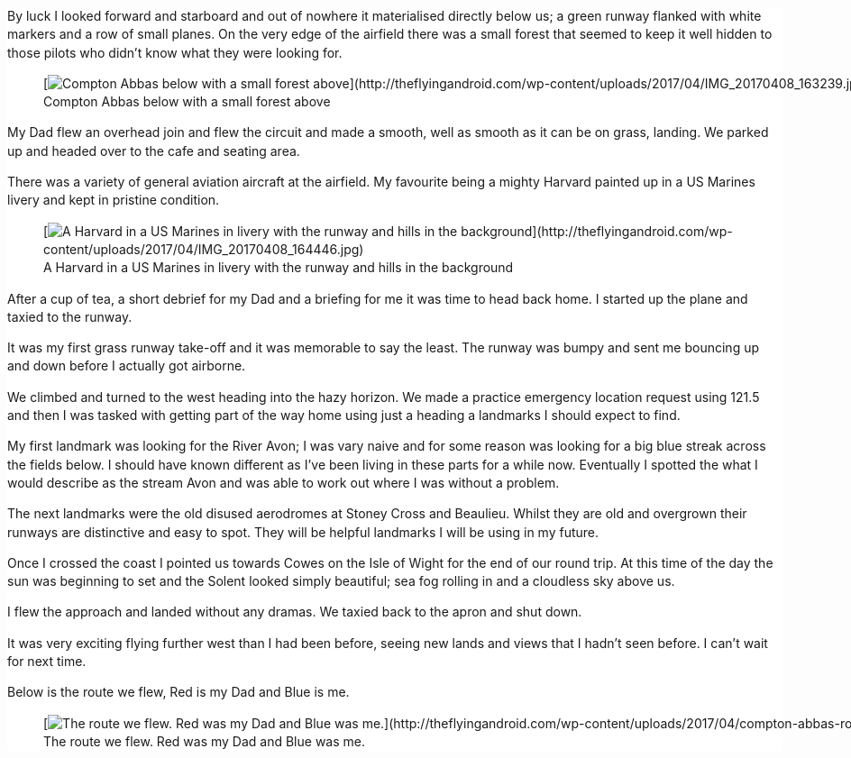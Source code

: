 By luck I looked forward and starboard and out of nowhere it materialised directly below us; a green runway flanked with white markers and a row of small planes. On the very edge of the airfield there was a small forest that seemed to keep it well hidden to those pilots who didn’t know what they were looking for.

<figure id="attachment_118" class="thumbnail wp-caption alignnone" style="width: 1034px">[<img loading="lazy" class="wp-image-118 size-large" src="http://theflyingandroid.com/wp-content/uploads/2017/04/IMG_20170408_163239-1024x458.jpg" alt="Compton Abbas below with a small forest above" width="1024" height="458" srcset="http://theflyingandroid.com/wp-content/uploads/2017/04/IMG_20170408_163239-1024x458.jpg 1024w, http://theflyingandroid.com/wp-content/uploads/2017/04/IMG_20170408_163239-300x134.jpg 300w, http://theflyingandroid.com/wp-content/uploads/2017/04/IMG_20170408_163239-768x344.jpg 768w, http://theflyingandroid.com/wp-content/uploads/2017/04/IMG_20170408_163239.jpg 2000w" sizes="(max-width: 1024px) 100vw, 1024px" />](http://theflyingandroid.com/wp-content/uploads/2017/04/IMG_20170408_163239.jpg)<figcaption class="caption wp-caption-text">Compton Abbas below with a small forest above</figcaption></figure>

My Dad flew an overhead join and flew the circuit and made a smooth, well as smooth as it can be on grass, landing. We parked up and headed over to the cafe and seating area.

There was a variety of general aviation aircraft at the airfield. My favourite being a mighty Harvard painted up in a US Marines livery and kept in pristine condition.

<figure id="attachment_122" class="thumbnail wp-caption alignnone" style="width: 1034px">[<img loading="lazy" class="wp-image-122 size-large" src="http://theflyingandroid.com/wp-content/uploads/2017/04/IMG_20170408_164446-1024x496.jpg" alt="A Harvard in a US Marines in livery with the runway and hills in the background" width="1024" height="496" srcset="http://theflyingandroid.com/wp-content/uploads/2017/04/IMG_20170408_164446-1024x496.jpg 1024w, http://theflyingandroid.com/wp-content/uploads/2017/04/IMG_20170408_164446-300x145.jpg 300w, http://theflyingandroid.com/wp-content/uploads/2017/04/IMG_20170408_164446-768x372.jpg 768w, http://theflyingandroid.com/wp-content/uploads/2017/04/IMG_20170408_164446.jpg 2000w" sizes="(max-width: 1024px) 100vw, 1024px" />](http://theflyingandroid.com/wp-content/uploads/2017/04/IMG_20170408_164446.jpg)<figcaption class="caption wp-caption-text">A Harvard in a US Marines in livery with the runway and hills in the background</figcaption></figure>

After a cup of tea, a short debrief for my Dad and a briefing for me it was time to head back home. I started up the plane and taxied to the runway.

It was my first grass runway take-off and it was memorable to say the least. The runway was bumpy and sent me bouncing up and down before I actually got airborne.

We climbed and turned to the west heading into the hazy horizon. We made a practice emergency location request using 121.5 and then I was tasked with getting part of the way home using just a heading a landmarks I should expect to find.

My first landmark was looking for the River Avon; I was vary naive and for some reason was looking for&nbsp;a big blue streak across the fields below. I should have known different as I’ve been living in these parts for a while now. Eventually I spotted the what I would describe as the stream Avon and was able to work out where I was without a problem.

The next landmarks were the old disused aerodromes at Stoney Cross and Beaulieu. Whilst they are old and overgrown their runways are distinctive and easy to spot. They will be helpful landmarks I will be using in my future.

Once I crossed the coast I pointed us towards Cowes on the Isle of Wight for the end of our round trip. At this time of the day the sun was beginning to set and the Solent looked simply beautiful; sea fog rolling in and a cloudless sky above us.

I flew the approach and landed without any dramas. We taxied back to the apron and shut down.

It was very exciting flying further west than I had been before, seeing new lands and views that I hadn’t seen before. I can’t wait for next time.

Below is the route we flew, Red is my Dad and Blue is me.

<figure id="attachment_117" class="thumbnail wp-caption alignnone" style="width: 1034px">[<img loading="lazy" class="wp-image-117 size-large" src="http://theflyingandroid.com/wp-content/uploads/2017/04/compton-abbas-route-1024x500.png" alt="The route we flew. Red was my Dad and Blue was me." width="1024" height="500" srcset="http://theflyingandroid.com/wp-content/uploads/2017/04/compton-abbas-route-1024x500.png 1024w, http://theflyingandroid.com/wp-content/uploads/2017/04/compton-abbas-route-300x146.png 300w, http://theflyingandroid.com/wp-content/uploads/2017/04/compton-abbas-route-768x375.png 768w, http://theflyingandroid.com/wp-content/uploads/2017/04/compton-abbas-route.png 2000w" sizes="(max-width: 1024px) 100vw, 1024px" />](http://theflyingandroid.com/wp-content/uploads/2017/04/compton-abbas-route.png)<figcaption class="caption wp-caption-text">The route we flew. Red was my Dad and Blue was me.</figcaption></figure>